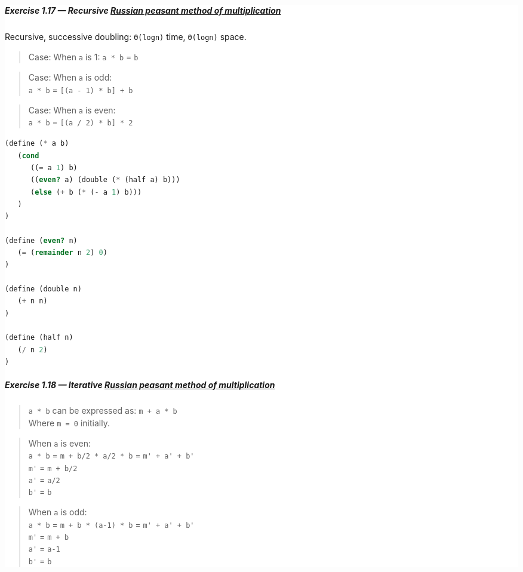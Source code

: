 ##### Exercise 1.17 — Recursive [Russian peasant method of multiplication](https://en.wikipedia.org/wiki/Ancient_Egyptian_multiplication)
Recursive, successive doubling: `Θ(logn)` time, `Θ(logn)` space.

> Case: When `a` is 1:
> `a * b` = `b`

> Case: When `a` is odd:<br/>
> `a * b` = `[(a - 1) * b] + b`

> Case: When `a` is even:<br/>
> `a * b` = `[(a / 2) * b] * 2`

```scheme
(define (* a b)
   (cond
      ((= a 1) b)
      ((even? a) (double (* (half a) b)))
      (else (+ b (* (- a 1) b)))
   )
)

(define (even? n)
   (= (remainder n 2) 0)
)

(define (double n)
   (+ n n)
)

(define (half n)
   (/ n 2)
)
```

##### Exercise 1.18 — Iterative [Russian peasant method of multiplication](https://en.wikipedia.org/wiki/Ancient_Egyptian_multiplication)

> `a * b` can be expressed as: `m + a * b`<br/>
> Where `m = 0` initially.

> When `a` is even:<br/>
> `a * b` = `m + b/2 * a/2 * b` = `m' + a' + b'`<br/>
> `m'` = `m + b/2`<br/>
> `a'` = `a/2`<br/>
> `b'` = `b`

> When `a` is odd:<br/>
> `a * b` = `m + b * (a-1) * b` = `m' + a' + b'`<br/>
> `m'` = `m + b`<br/>
> `a'` = `a-1`<br/>
> `b'` = `b`<br/>
